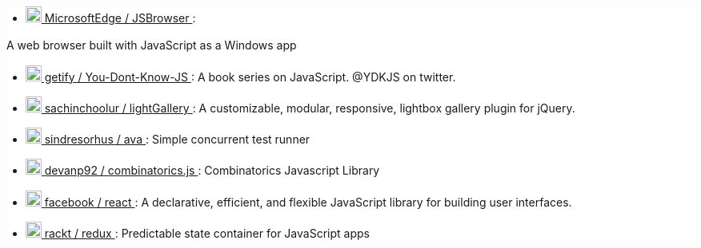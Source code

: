 * <img src='https://avatars3.githubusercontent.com/u/7266075?v=3&s=40' height='20' width='20'>[
      MicrosoftEdge
      /
      JSBrowser
](https://github.com/MicrosoftEdge/JSBrowser): 
      
 A web browser built with JavaScript as a Windows app
    
* <img src='https://avatars0.githubusercontent.com/u/150330?v=3&s=40' height='20' width='20'>[
      getify
      /
      You-Dont-Know-JS
](https://github.com/getify/You-Dont-Know-JS): 
      A book series on JavaScript. @YDKJS on twitter.
    
* <img src='https://avatars3.githubusercontent.com/u/6586706?v=3&s=40' height='20' width='20'>[
      sachinchoolur
      /
      lightGallery
](https://github.com/sachinchoolur/lightGallery): 
      A customizable, modular, responsive, lightbox gallery plugin for jQuery. 

    
* <img src='https://avatars0.githubusercontent.com/u/170270?v=3&s=40' height='20' width='20'>[
      sindresorhus
      /
      ava
](https://github.com/sindresorhus/ava): 
      Simple concurrent test runner
    
* <img src='https://avatars3.githubusercontent.com/u/4533277?v=3&s=40' height='20' width='20'>[
      devanp92
      /
      combinatorics.js
](https://github.com/devanp92/combinatorics.js): 
      Combinatorics Javascript Library
    
* <img src='https://avatars3.githubusercontent.com/u/8445?v=3&s=40' height='20' width='20'>[
      facebook
      /
      react
](https://github.com/facebook/react): 
      A declarative, efficient, and flexible JavaScript library for building user interfaces.
    
* <img src='https://avatars3.githubusercontent.com/u/810438?v=3&s=40' height='20' width='20'>[
      rackt
      /
      redux
](https://github.com/rackt/redux): 
      Predictable state container for JavaScript apps
    